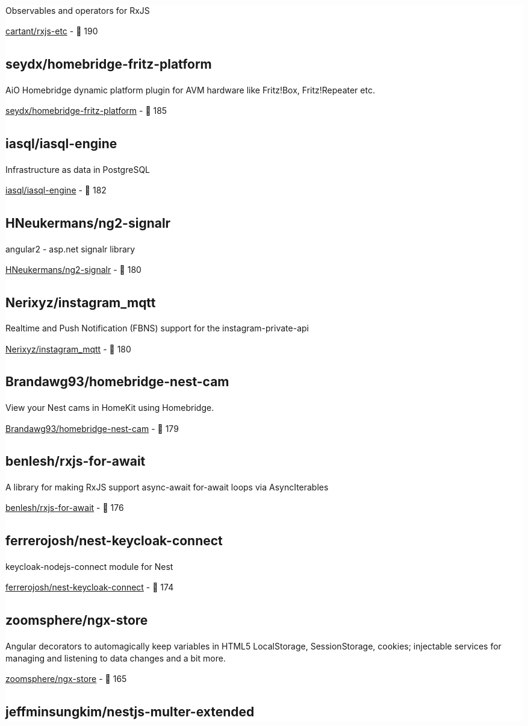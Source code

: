 Observables and operators for RxJS

[cartant/rxjs-etc](https://github.com/cartant/rxjs-etc) - 🌟 190

## seydx/homebridge-fritz-platform

AiO Homebridge dynamic platform plugin for AVM hardware like Fritz!Box, Fritz!Repeater etc.

[seydx/homebridge-fritz-platform](https://github.com/seydx/homebridge-fritz-platform) - 🌟 185

## iasql/iasql-engine

Infrastructure as data in PostgreSQL

[iasql/iasql-engine](https://github.com/iasql/iasql-engine) - 🌟 182

## HNeukermans/ng2-signalr

angular2 - asp.net signalr library

[HNeukermans/ng2-signalr](https://github.com/HNeukermans/ng2-signalr) - 🌟 180

## Nerixyz/instagram_mqtt

Realtime and Push Notification (FBNS) support for the instagram-private-api

[Nerixyz/instagram_mqtt](https://github.com/Nerixyz/instagram_mqtt) - 🌟 180

## Brandawg93/homebridge-nest-cam

View your Nest cams in HomeKit using Homebridge.

[Brandawg93/homebridge-nest-cam](https://github.com/Brandawg93/homebridge-nest-cam) - 🌟 179

## benlesh/rxjs-for-await

A library for making RxJS support async-await for-await loops via AsyncIterables

[benlesh/rxjs-for-await](https://github.com/benlesh/rxjs-for-await) - 🌟 176

## ferrerojosh/nest-keycloak-connect

keycloak-nodejs-connect module for Nest

[ferrerojosh/nest-keycloak-connect](https://github.com/ferrerojosh/nest-keycloak-connect) - 🌟 174

## zoomsphere/ngx-store

Angular decorators to automagically keep variables in HTML5 LocalStorage, SessionStorage, cookies; injectable services for managing and listening to data changes and a bit more.

[zoomsphere/ngx-store](https://github.com/zoomsphere/ngx-store) - 🌟 165

## jeffminsungkim/nestjs-multer-extended
